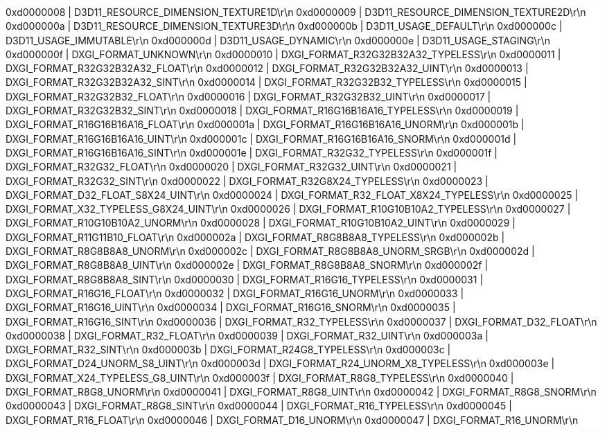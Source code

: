 0xd0000008 | D3D11_RESOURCE_DIMENSION_TEXTURE1D\r\n
0xd0000009 | D3D11_RESOURCE_DIMENSION_TEXTURE2D\r\n
0xd000000a | D3D11_RESOURCE_DIMENSION_TEXTURE3D\r\n
0xd000000b | D3D11_USAGE_DEFAULT\r\n
0xd000000c | D3D11_USAGE_IMMUTABLE\r\n
0xd000000d | D3D11_USAGE_DYNAMIC\r\n
0xd000000e | D3D11_USAGE_STAGING\r\n
0xd000000f | DXGI_FORMAT_UNKNOWN\r\n
0xd0000010 | DXGI_FORMAT_R32G32B32A32_TYPELESS\r\n
0xd0000011 | DXGI_FORMAT_R32G32B32A32_FLOAT\r\n
0xd0000012 | DXGI_FORMAT_R32G32B32A32_UINT\r\n
0xd0000013 | DXGI_FORMAT_R32G32B32A32_SINT\r\n
0xd0000014 | DXGI_FORMAT_R32G32B32_TYPELESS\r\n
0xd0000015 | DXGI_FORMAT_R32G32B32_FLOAT\r\n
0xd0000016 | DXGI_FORMAT_R32G32B32_UINT\r\n
0xd0000017 | DXGI_FORMAT_R32G32B32_SINT\r\n
0xd0000018 | DXGI_FORMAT_R16G16B16A16_TYPELESS\r\n
0xd0000019 | DXGI_FORMAT_R16G16B16A16_FLOAT\r\n
0xd000001a | DXGI_FORMAT_R16G16B16A16_UNORM\r\n
0xd000001b | DXGI_FORMAT_R16G16B16A16_UINT\r\n
0xd000001c | DXGI_FORMAT_R16G16B16A16_SNORM\r\n
0xd000001d | DXGI_FORMAT_R16G16B16A16_SINT\r\n
0xd000001e | DXGI_FORMAT_R32G32_TYPELESS\r\n
0xd000001f | DXGI_FORMAT_R32G32_FLOAT\r\n
0xd0000020 | DXGI_FORMAT_R32G32_UINT\r\n
0xd0000021 | DXGI_FORMAT_R32G32_SINT\r\n
0xd0000022 | DXGI_FORMAT_R32G8X24_TYPELESS\r\n
0xd0000023 | DXGI_FORMAT_D32_FLOAT_S8X24_UINT\r\n
0xd0000024 | DXGI_FORMAT_R32_FLOAT_X8X24_TYPELESS\r\n
0xd0000025 | DXGI_FORMAT_X32_TYPELESS_G8X24_UINT\r\n
0xd0000026 | DXGI_FORMAT_R10G10B10A2_TYPELESS\r\n
0xd0000027 | DXGI_FORMAT_R10G10B10A2_UNORM\r\n
0xd0000028 | DXGI_FORMAT_R10G10B10A2_UINT\r\n
0xd0000029 | DXGI_FORMAT_R11G11B10_FLOAT\r\n
0xd000002a | DXGI_FORMAT_R8G8B8A8_TYPELESS\r\n
0xd000002b | DXGI_FORMAT_R8G8B8A8_UNORM\r\n
0xd000002c | DXGI_FORMAT_R8G8B8A8_UNORM_SRGB\r\n
0xd000002d | DXGI_FORMAT_R8G8B8A8_UINT\r\n
0xd000002e | DXGI_FORMAT_R8G8B8A8_SNORM\r\n
0xd000002f | DXGI_FORMAT_R8G8B8A8_SINT\r\n
0xd0000030 | DXGI_FORMAT_R16G16_TYPELESS\r\n
0xd0000031 | DXGI_FORMAT_R16G16_FLOAT\r\n
0xd0000032 | DXGI_FORMAT_R16G16_UNORM\r\n
0xd0000033 | DXGI_FORMAT_R16G16_UINT\r\n
0xd0000034 | DXGI_FORMAT_R16G16_SNORM\r\n
0xd0000035 | DXGI_FORMAT_R16G16_SINT\r\n
0xd0000036 | DXGI_FORMAT_R32_TYPELESS\r\n
0xd0000037 | DXGI_FORMAT_D32_FLOAT\r\n
0xd0000038 | DXGI_FORMAT_R32_FLOAT\r\n
0xd0000039 | DXGI_FORMAT_R32_UINT\r\n
0xd000003a | DXGI_FORMAT_R32_SINT\r\n
0xd000003b | DXGI_FORMAT_R24G8_TYPELESS\r\n
0xd000003c | DXGI_FORMAT_D24_UNORM_S8_UINT\r\n
0xd000003d | DXGI_FORMAT_R24_UNORM_X8_TYPELESS\r\n
0xd000003e | DXGI_FORMAT_X24_TYPELESS_G8_UINT\r\n
0xd000003f | DXGI_FORMAT_R8G8_TYPELESS\r\n
0xd0000040 | DXGI_FORMAT_R8G8_UNORM\r\n
0xd0000041 | DXGI_FORMAT_R8G8_UINT\r\n
0xd0000042 | DXGI_FORMAT_R8G8_SNORM\r\n
0xd0000043 | DXGI_FORMAT_R8G8_SINT\r\n
0xd0000044 | DXGI_FORMAT_R16_TYPELESS\r\n
0xd0000045 | DXGI_FORMAT_R16_FLOAT\r\n
0xd0000046 | DXGI_FORMAT_D16_UNORM\r\n
0xd0000047 | DXGI_FORMAT_R16_UNORM\r\n